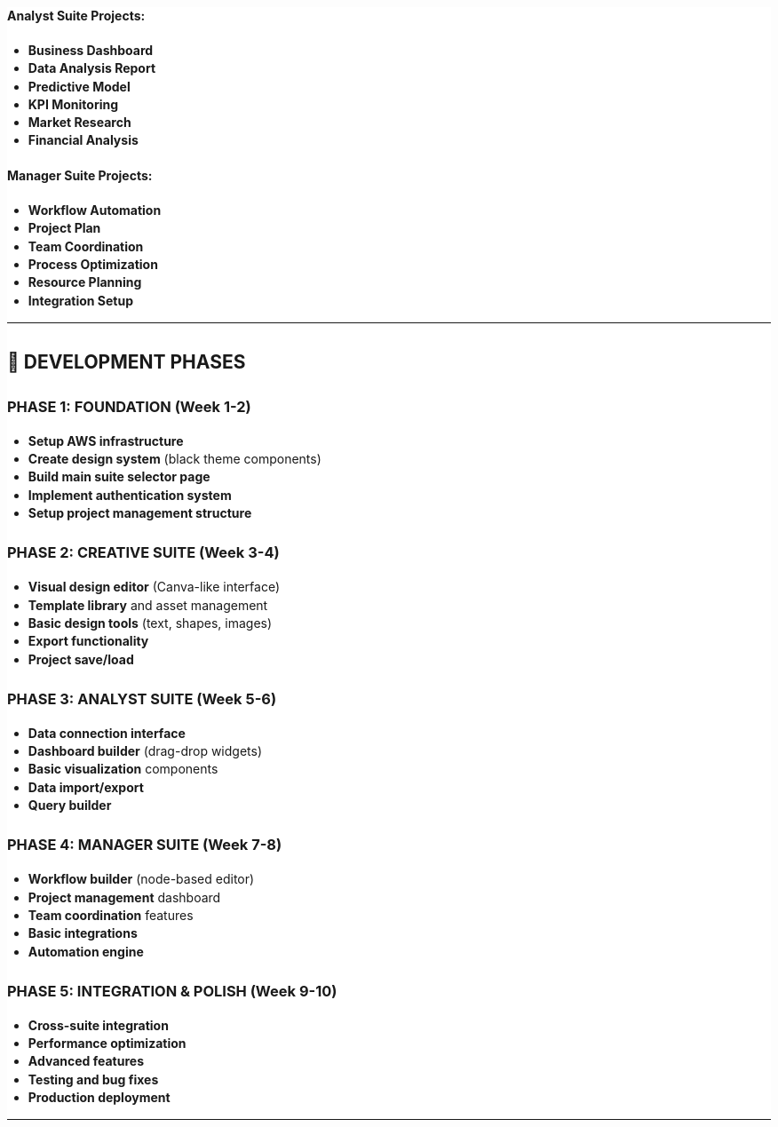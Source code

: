 #### Analyst Suite Projects:
- **Business Dashboard**
- **Data Analysis Report**
- **Predictive Model**
- **KPI Monitoring**
- **Market Research**
- **Financial Analysis**

#### Manager Suite Projects:
- **Workflow Automation**
- **Project Plan**
- **Team Coordination**
- **Process Optimization**
- **Resource Planning**
- **Integration Setup**

---

## 🚀 DEVELOPMENT PHASES

### PHASE 1: FOUNDATION (Week 1-2)
- **Setup AWS infrastructure**
- **Create design system** (black theme components)
- **Build main suite selector page**
- **Implement authentication system**
- **Setup project management structure**

### PHASE 2: CREATIVE SUITE (Week 3-4)  
- **Visual design editor** (Canva-like interface)
- **Template library** and asset management
- **Basic design tools** (text, shapes, images)
- **Export functionality**
- **Project save/load**

### PHASE 3: ANALYST SUITE (Week 5-6)
- **Data connection interface**
- **Dashboard builder** (drag-drop widgets)
- **Basic visualization** components
- **Data import/export**
- **Query builder**

### PHASE 4: MANAGER SUITE (Week 7-8)
- **Workflow builder** (node-based editor)
- **Project management** dashboard
- **Team coordination** features
- **Basic integrations**
- **Automation engine**

### PHASE 5: INTEGRATION & POLISH (Week 9-10)
- **Cross-suite integration**
- **Performance optimization**
- **Advanced features**
- **Testing and bug fixes**
- **Production deployment**

---